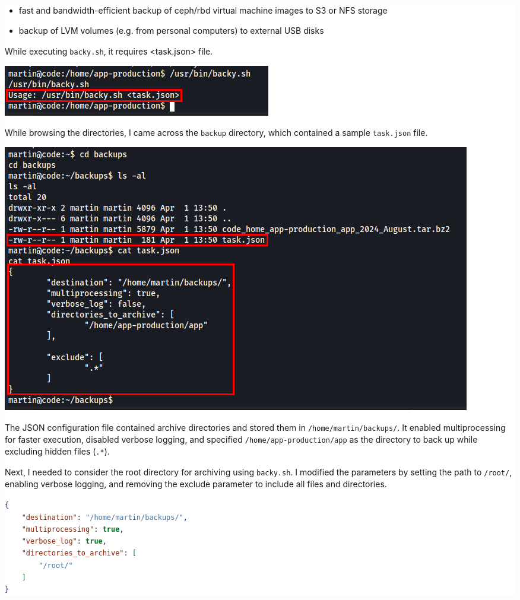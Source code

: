 * fast and bandwidth-efficient backup of ceph/rbd virtual machine images to S3 or NFS storage

* backup of LVM volumes (e.g. from personal computers) to external USB disks

While executing `backy.sh`, it requires <task.json> file.

![Backy.sh usage](/assets/images/writeups/Code-HTB/20.png)

While browsing the directories, I came across the `backup` directory, which contained a sample `task.json` file.

![sample task.json](/assets/images/writeups/Code-HTB/21.png)

The JSON configuration file contained archive directories and stored them in `/home/martin/backups/`. It enabled multiprocessing for faster execution, disabled verbose logging, and specified `/home/app-production/app` as the directory to back up while excluding hidden files (`.*`).  

Next, I needed to consider the root directory for archiving using `backy.sh`. I modified the parameters by setting the path to `/root/`, enabling verbose logging, and removing the exclude parameter to include all files and directories.

```json
{
	"destination": "/home/martin/backups/",
	"multiprocessing": true,
	"verbose_log": true,
	"directories_to_archive": [
		"/root/"
	]
}
```
